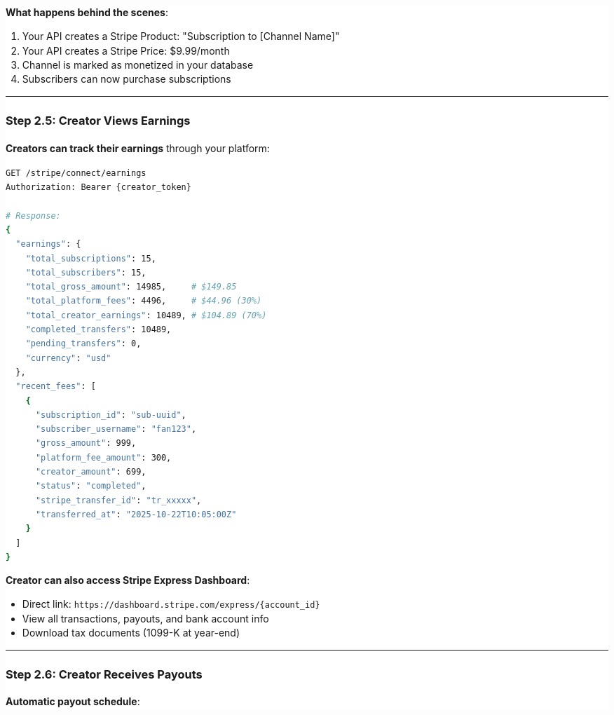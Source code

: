 **What happens behind the scenes**:
1. Your API creates a Stripe Product: "Subscription to [Channel Name]"
2. Your API creates a Stripe Price: $9.99/month
3. Channel is marked as monetized in your database
4. Subscribers can now purchase subscriptions

---

### Step 2.5: Creator Views Earnings

**Creators can track their earnings** through your platform:

```bash
GET /stripe/connect/earnings
Authorization: Bearer {creator_token}

# Response:
{
  "earnings": {
    "total_subscriptions": 15,
    "total_subscribers": 15,
    "total_gross_amount": 14985,     # $149.85
    "total_platform_fees": 4496,     # $44.96 (30%)
    "total_creator_earnings": 10489, # $104.89 (70%)
    "completed_transfers": 10489,
    "pending_transfers": 0,
    "currency": "usd"
  },
  "recent_fees": [
    {
      "subscription_id": "sub-uuid",
      "subscriber_username": "fan123",
      "gross_amount": 999,
      "platform_fee_amount": 300,
      "creator_amount": 699,
      "status": "completed",
      "stripe_transfer_id": "tr_xxxxx",
      "transferred_at": "2025-10-22T10:05:00Z"
    }
  ]
}
```

**Creator can also access Stripe Express Dashboard**:
- Direct link: `https://dashboard.stripe.com/express/{account_id}`
- View all transactions, payouts, and bank account info
- Download tax documents (1099-K at year-end)

---

### Step 2.6: Creator Receives Payouts

**Automatic payout schedule**:
